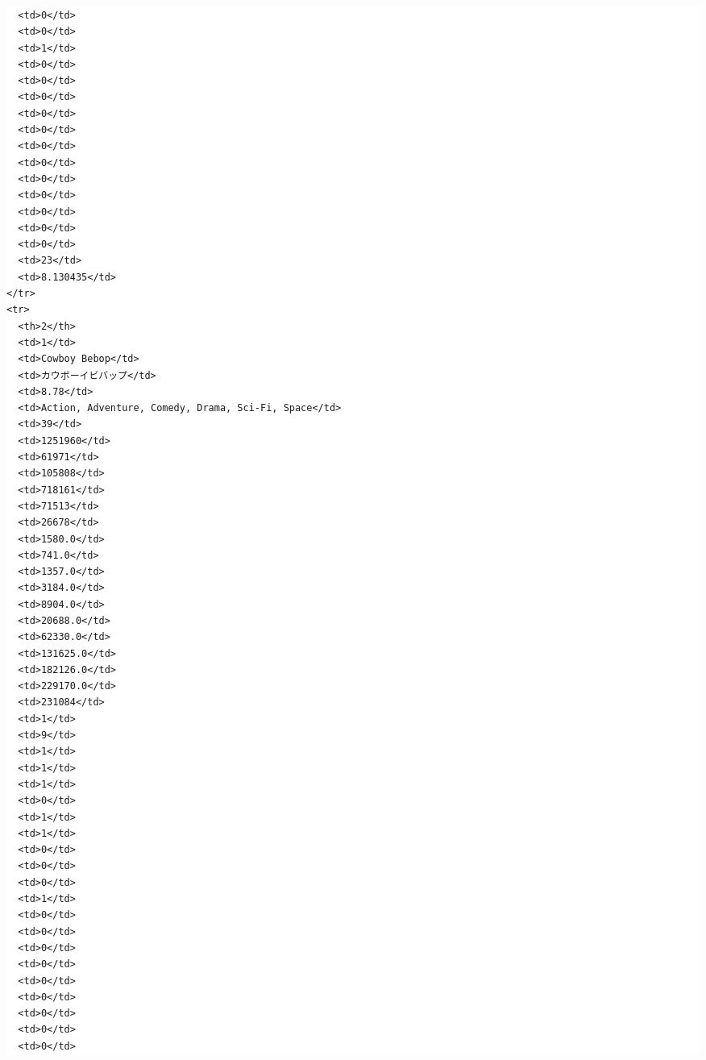       <td>0</td>
      <td>0</td>
      <td>1</td>
      <td>0</td>
      <td>0</td>
      <td>0</td>
      <td>0</td>
      <td>0</td>
      <td>0</td>
      <td>0</td>
      <td>0</td>
      <td>0</td>
      <td>0</td>
      <td>0</td>
      <td>0</td>
      <td>23</td>
      <td>8.130435</td>
    </tr>
    <tr>
      <th>2</th>
      <td>1</td>
      <td>Cowboy Bebop</td>
      <td>カウボーイビバップ</td>
      <td>8.78</td>
      <td>Action, Adventure, Comedy, Drama, Sci-Fi, Space</td>
      <td>39</td>
      <td>1251960</td>
      <td>61971</td>
      <td>105808</td>
      <td>718161</td>
      <td>71513</td>
      <td>26678</td>
      <td>1580.0</td>
      <td>741.0</td>
      <td>1357.0</td>
      <td>3184.0</td>
      <td>8904.0</td>
      <td>20688.0</td>
      <td>62330.0</td>
      <td>131625.0</td>
      <td>182126.0</td>
      <td>229170.0</td>
      <td>231084</td>
      <td>1</td>
      <td>9</td>
      <td>1</td>
      <td>1</td>
      <td>1</td>
      <td>0</td>
      <td>1</td>
      <td>1</td>
      <td>0</td>
      <td>0</td>
      <td>0</td>
      <td>1</td>
      <td>0</td>
      <td>0</td>
      <td>0</td>
      <td>0</td>
      <td>0</td>
      <td>0</td>
      <td>0</td>
      <td>0</td>
      <td>0</td>